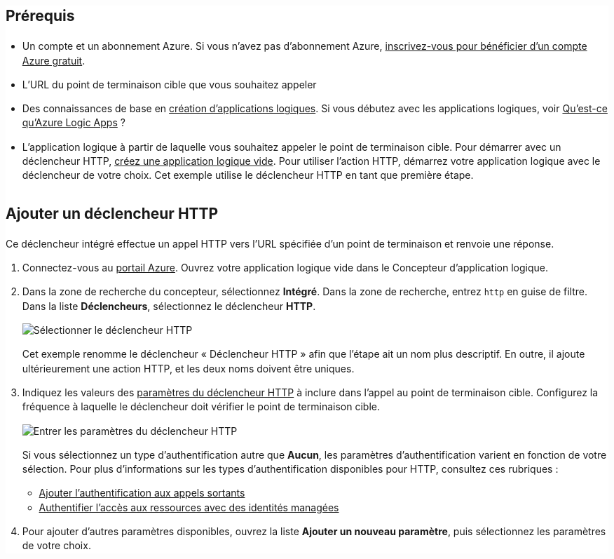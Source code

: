 ## <a name="prerequisites"></a>Prérequis

* Un compte et un abonnement Azure. Si vous n’avez pas d’abonnement Azure, [inscrivez-vous pour bénéficier d’un compte Azure gratuit](https://azure.microsoft.com/free/).

* L’URL du point de terminaison cible que vous souhaitez appeler

* Des connaissances de base en [création d’applications logiques](../logic-apps/quickstart-create-first-logic-app-workflow.md). Si vous débutez avec les applications logiques, voir [Qu’est-ce qu’Azure Logic Apps](../logic-apps/logic-apps-overview.md) ?

* L’application logique à partir de laquelle vous souhaitez appeler le point de terminaison cible. Pour démarrer avec un déclencheur HTTP, [créez une application logique vide](../logic-apps/quickstart-create-first-logic-app-workflow.md). Pour utiliser l’action HTTP, démarrez votre application logique avec le déclencheur de votre choix. Cet exemple utilise le déclencheur HTTP en tant que première étape.

<a name="http-trigger"></a>

## <a name="add-an-http-trigger"></a>Ajouter un déclencheur HTTP

Ce déclencheur intégré effectue un appel HTTP vers l’URL spécifiée d’un point de terminaison et renvoie une réponse.

1. Connectez-vous au [portail Azure](https://portal.azure.com). Ouvrez votre application logique vide dans le Concepteur d’application logique.

1. Dans la zone de recherche du concepteur, sélectionnez **Intégré**. Dans la zone de recherche, entrez `http` en guise de filtre. Dans la liste **Déclencheurs**, sélectionnez le déclencheur **HTTP**.

   ![Sélectionner le déclencheur HTTP](./media/connectors-native-http/select-http-trigger.png)

   Cet exemple renomme le déclencheur « Déclencheur HTTP » afin que l’étape ait un nom plus descriptif. En outre, il ajoute ultérieurement une action HTTP, et les deux noms doivent être uniques.

1. Indiquez les valeurs des [paramètres du déclencheur HTTP](../logic-apps/logic-apps-workflow-actions-triggers.md#http-trigger) à inclure dans l’appel au point de terminaison cible. Configurez la fréquence à laquelle le déclencheur doit vérifier le point de terminaison cible.

   ![Entrer les paramètres du déclencheur HTTP](./media/connectors-native-http/http-trigger-parameters.png)

   Si vous sélectionnez un type d’authentification autre que **Aucun**, les paramètres d’authentification varient en fonction de votre sélection. Pour plus d’informations sur les types d’authentification disponibles pour HTTP, consultez ces rubriques :

   * [Ajouter l’authentification aux appels sortants](../logic-apps/logic-apps-securing-a-logic-app.md#add-authentication-outbound)
   * [Authentifier l’accès aux ressources avec des identités managées](../logic-apps/create-managed-service-identity.md)

1. Pour ajouter d’autres paramètres disponibles, ouvrez la liste **Ajouter un nouveau paramètre**, puis sélectionnez les paramètres de votre choix.

